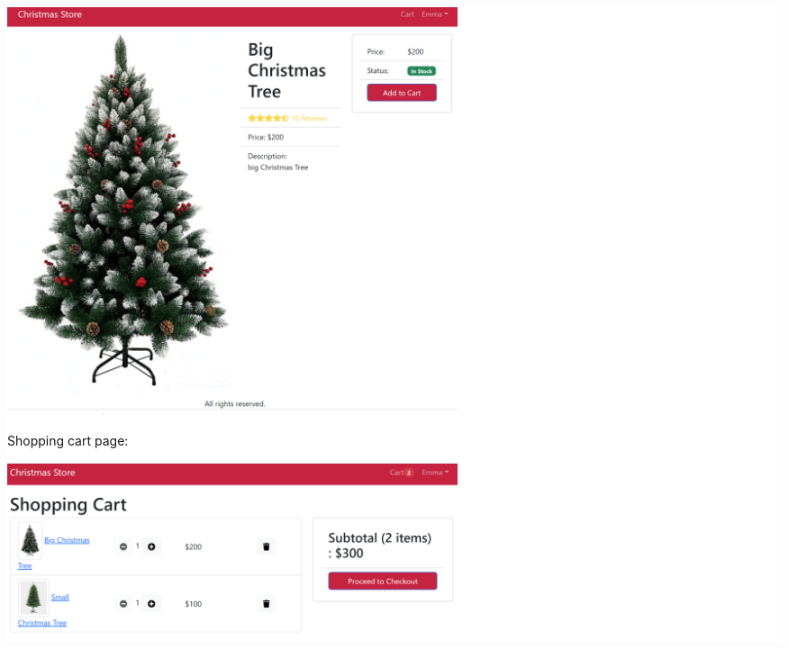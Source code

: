 <img src="./readmeimages/web-detailpage.png" alt="Detail page of deploy website" width="500px">

Shopping cart page:

<img src="./readmeimages/web-cartpage.png" alt="Shopping cart page of deploy website" width="500px">
